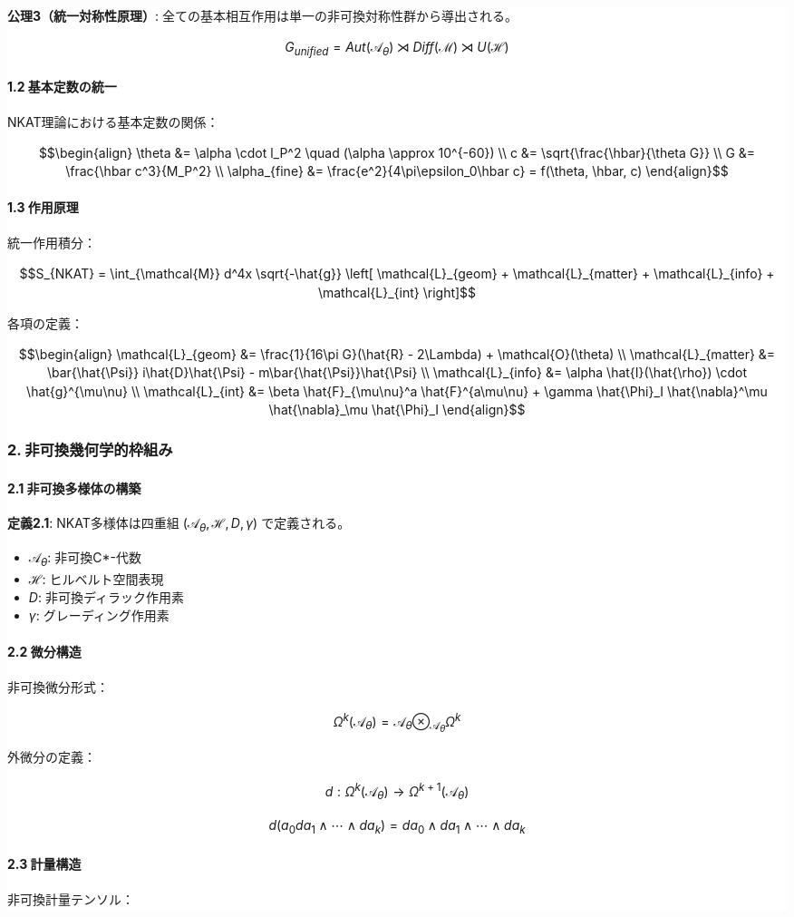 **公理3（統一対称性原理）**: 全ての基本相互作用は単一の非可換対称性群から導出される。

$$G_{unified} = Aut(\mathcal{A}_\theta) \rtimes Diff(\mathcal{M}) \rtimes U(\mathcal{H})$$

#### 1.2 基本定数の統一

NKAT理論における基本定数の関係：

$$\begin{align}
\theta &= \alpha \cdot l_P^2 \quad (\alpha \approx 10^{-60}) \\
c &= \sqrt{\frac{\hbar}{\theta G}} \\
G &= \frac{\hbar c^3}{M_P^2} \\
\alpha_{fine} &= \frac{e^2}{4\pi\epsilon_0\hbar c} = f(\theta, \hbar, c)
\end{align}$$

#### 1.3 作用原理

統一作用積分：

$$S_{NKAT} = \int_{\mathcal{M}} d^4x \sqrt{-\hat{g}} \left[ \mathcal{L}_{geom} + \mathcal{L}_{matter} + \mathcal{L}_{info} + \mathcal{L}_{int} \right]$$

各項の定義：

$$\begin{align}
\mathcal{L}_{geom} &= \frac{1}{16\pi G}(\hat{R} - 2\Lambda) + \mathcal{O}(\theta) \\
\mathcal{L}_{matter} &= \bar{\hat{\Psi}} i\hat{D}\hat{\Psi} - m\bar{\hat{\Psi}}\hat{\Psi} \\
\mathcal{L}_{info} &= \alpha \hat{I}(\hat{\rho}) \cdot \hat{g}^{\mu\nu} \\
\mathcal{L}_{int} &= \beta \hat{F}_{\mu\nu}^a \hat{F}^{a\mu\nu} + \gamma \hat{\Phi}_I \hat{\nabla}^\mu \hat{\nabla}_\mu \hat{\Phi}_I
\end{align}$$

### 2. 非可換幾何学的枠組み

#### 2.1 非可換多様体の構築

**定義2.1**: NKAT多様体は四重組 $(\mathcal{A}_\theta, \mathcal{H}, D, \gamma)$ で定義される。

- $\mathcal{A}_\theta$: 非可換C*-代数
- $\mathcal{H}$: ヒルベルト空間表現
- $D$: 非可換ディラック作用素
- $\gamma$: グレーディング作用素

#### 2.2 微分構造

非可換微分形式：

$$\Omega^k(\mathcal{A}_\theta) = \mathcal{A}_\theta \otimes_{\mathcal{A}_\theta} \Omega^k$$

外微分の定義：

$$d: \Omega^k(\mathcal{A}_\theta) \to \Omega^{k+1}(\mathcal{A}_\theta)$$

$$d(a_0 da_1 \wedge \cdots \wedge da_k) = da_0 \wedge da_1 \wedge \cdots \wedge da_k$$

#### 2.3 計量構造

非可換計量テンソル：
